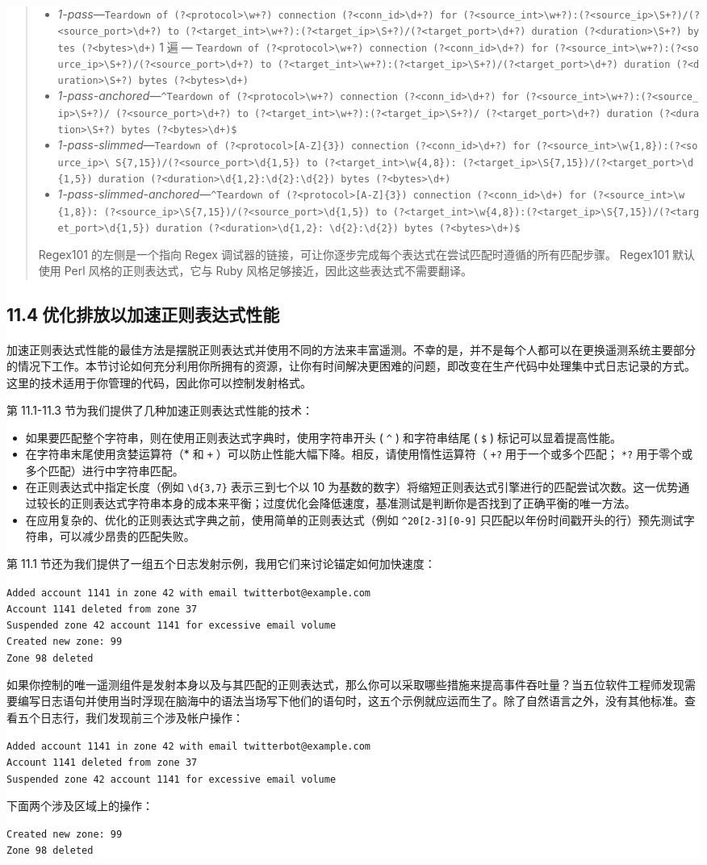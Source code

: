 > - *1-pass*—`Teardown of (?<protocol>\w+?) connection (?<conn_id>\d+?) for (?<source_int>\w+?):(?<source_ip>\S+?)/(?<source_port>\d+?) to (?<target_int>\w+?):(?<target_ip>\S+?)/(?<target_port>\d+?) duration (?<duration>\S+?) bytes (?<bytes>\d+)` 1 遍 — `Teardown of (?<protocol>\w+?) connection (?<conn_id>\d+?) for (?<source_int>\w+?):(?<source_ip>\S+?)/(?<source_port>\d+?) to (?<target_int>\w+?):(?<target_ip>\S+?)/(?<target_port>\d+?) duration (?<duration>\S+?) bytes (?<bytes>\d+)`
> - *1-pass-anchored*—`^Teardown of (?<protocol>\w+?) connection (?<conn_id>\d+?) for (?<source_int>\w+?):(?<source_ip>\S+?)/ (?<source_port>\d+?) to (?<target_int>\w+?):(?<target_ip>\S+?)/ (?<target_port>\d+?) duration (?<duration>\S+?) bytes (?<bytes>\d+)$`
> - *1-pass-slimmed*—`Teardown of (?<protocol>[A-Z]{3}) connection (?<conn_id>\d+?) for (?<source_int>\w{1,8}):(?<source_ip>\ S{7,15})/(?<source_port>\d{1,5}) to (?<target_int>\w{4,8}): (?<target_ip>\S{7,15})/(?<target_port>\d{1,5}) duration (?<duration>\d{1,2}:\d{2}:\d{2}) bytes (?<bytes>\d+)`
> - *1-pass-slimmed-anchored*—`^Teardown of (?<protocol>[A-Z]{3}) connection (?<conn_id>\d+) for (?<source_int>\w{1,8}): (?<source_ip>\S{7,15})/(?<source_port>\d{1,5}) to (?<target_int>\w{4,8}):(?<target_ip>\S{7,15})/(?<target_port>\d{1,5}) duration (?<duration>\d{1,2}: \d{2}:\d{2}) bytes (?<bytes>\d+)$`
>
> Regex101 的左侧是一个指向 Regex 调试器的链接，可让你逐步完成每个表达式在尝试匹配时遵循的所有匹配步骤。 Regex101 默认使用 Perl 风格的正则表达式，它与 Ruby 风格足够接近，因此这些表达式不需要翻译。

## 11.4 优化排放以加速正则表达式性能

加速正则表达式性能的最佳方法是摆脱正则表达式并使用不同的方法来丰富遥测。不幸的是，并不是每个人都可以在更换遥测系统主要部分的情况下工作。本节讨论如何充分利用你所拥有的资源，让你有时间解决更困难的问题，即改变在生产代码中处理集中式日志记录的方式。这里的技术适用于你管理的代码，因此你可以控制发射格式。

第 11.1-11.3 节为我们提供了几种加速正则表达式性能的技术：

- 如果要匹配整个字符串，则在使用正则表达式字典时，使用字符串开头 ( `^` ) 和字符串结尾 ( `$` ) 标记可以显着提高性能。
- 在字符串末尾使用贪婪运算符（* 和 `+` ）可以防止性能大幅下降。相反，请使用惰性运算符（ `+?` 用于一个或多个匹配； `*?` 用于零个或多个匹配）进行中字符串匹配。
- 在正则表达式中指定长度（例如 `\d{3,7}` 表示三到七个以 10 为基数的数字）将缩短正则表达式引擎进行的匹配尝试次数。这一优势通过较长的正则表达式字符串本身的成本来平衡；过度优化会降低速度，基准测试是判断你是否找到了正确平衡的唯一方法。
- 在应用复杂的、优化的正则表达式字典之前，使用简单的正则表达式（例如 `^20[2-3][0-9]` 只匹配以年份时间戳开头的行）预先测试字符串，可以减少昂贵的匹配失败。

第 11.1 节还为我们提供了一组五个日志发射示例，我用它们来讨论锚定如何加快速度：

```
Added account 1141 in zone 42 with email twitterbot@example.com
Account 1141 deleted from zone 37
Suspended zone 42 account 1141 for excessive email volume
Created new zone: 99
Zone 98 deleted
```

如果你控制的唯一遥测组件是发射本身以及与其匹配的正则表达式，那么你可以采取哪些措施来提高事件吞吐量？当五位软件工程师发现需要编写日志语句并使用当时浮现在脑海中的语法当场写下他们的语句时，这五个示例就应运而生了。除了自然语言之外，没有其他标准。查看五个日志行，我们发现前三个涉及帐户操作：

```
Added account 1141 in zone 42 with email twitterbot@example.com
Account 1141 deleted from zone 37
Suspended zone 42 account 1141 for excessive email volume
```

下面两个涉及区域上的操作：

```
Created new zone: 99
Zone 98 deleted
```

